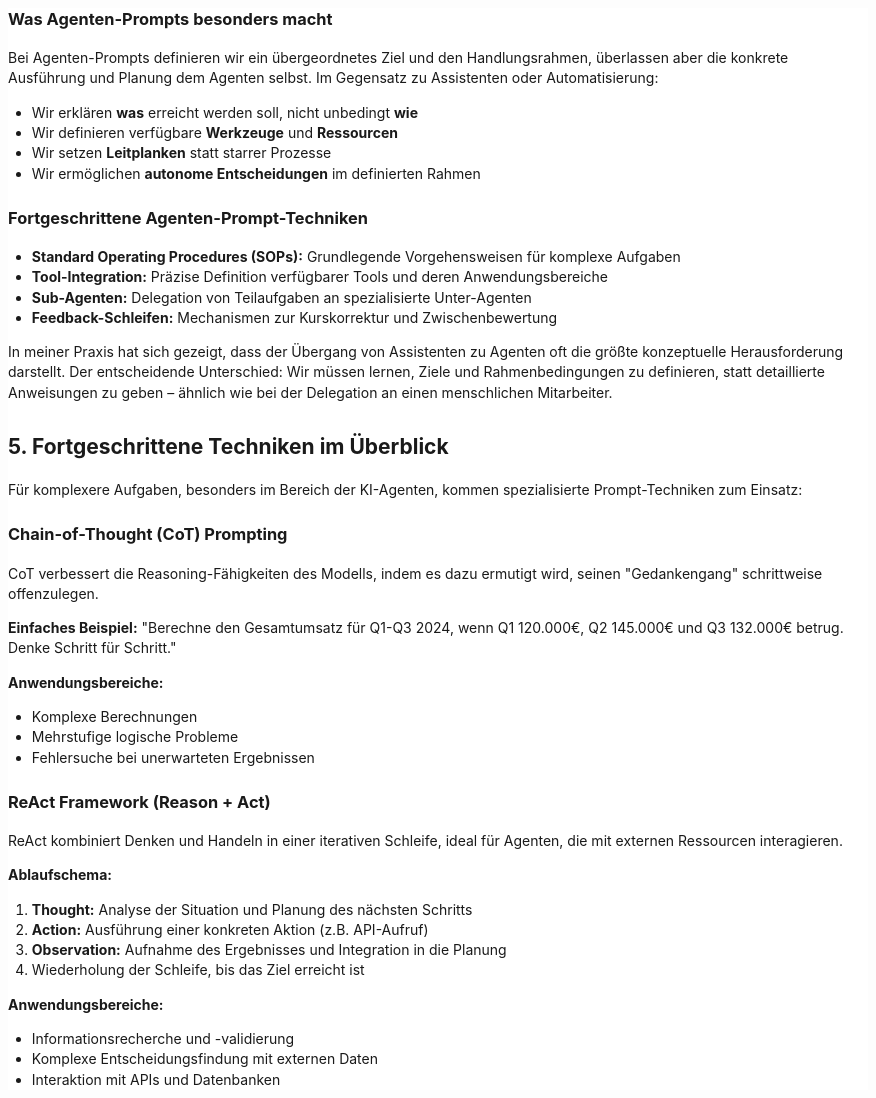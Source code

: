 ### Was Agenten-Prompts besonders macht

Bei Agenten-Prompts definieren wir ein übergeordnetes Ziel und den Handlungsrahmen, überlassen aber die konkrete Ausführung und Planung dem Agenten selbst. Im Gegensatz zu Assistenten oder Automatisierung:

- Wir erklären **was** erreicht werden soll, nicht unbedingt **wie**
- Wir definieren verfügbare **Werkzeuge** und **Ressourcen**
- Wir setzen **Leitplanken** statt starrer Prozesse
- Wir ermöglichen **autonome Entscheidungen** im definierten Rahmen

### Fortgeschrittene Agenten-Prompt-Techniken

- **Standard Operating Procedures (SOPs):** Grundlegende Vorgehensweisen für komplexe Aufgaben
- **Tool-Integration:** Präzise Definition verfügbarer Tools und deren Anwendungsbereiche
- **Sub-Agenten:** Delegation von Teilaufgaben an spezialisierte Unter-Agenten
- **Feedback-Schleifen:** Mechanismen zur Kurskorrektur und Zwischenbewertung

In meiner Praxis hat sich gezeigt, dass der Übergang von Assistenten zu Agenten oft die größte konzeptuelle Herausforderung darstellt. Der entscheidende Unterschied: Wir müssen lernen, Ziele und Rahmenbedingungen zu definieren, statt detaillierte Anweisungen zu geben – ähnlich wie bei der Delegation an einen menschlichen Mitarbeiter.

## 5. Fortgeschrittene Techniken im Überblick

Für komplexere Aufgaben, besonders im Bereich der KI-Agenten, kommen spezialisierte Prompt-Techniken zum Einsatz:

### Chain-of-Thought (CoT) Prompting

CoT verbessert die Reasoning-Fähigkeiten des Modells, indem es dazu ermutigt wird, seinen "Gedankengang" schrittweise offenzulegen.

**Einfaches Beispiel:**
"Berechne den Gesamtumsatz für Q1-Q3 2024, wenn Q1 120.000€, Q2 145.000€ und Q3 132.000€ betrug. Denke Schritt für Schritt."

**Anwendungsbereiche:**
- Komplexe Berechnungen
- Mehrstufige logische Probleme
- Fehlersuche bei unerwarteten Ergebnissen

### ReAct Framework (Reason + Act)

ReAct kombiniert Denken und Handeln in einer iterativen Schleife, ideal für Agenten, die mit externen Ressourcen interagieren.

**Ablaufschema:**
1. **Thought:** Analyse der Situation und Planung des nächsten Schritts
2. **Action:** Ausführung einer konkreten Aktion (z.B. API-Aufruf)
3. **Observation:** Aufnahme des Ergebnisses und Integration in die Planung
4. Wiederholung der Schleife, bis das Ziel erreicht ist

**Anwendungsbereiche:**
- Informationsrecherche und -validierung
- Komplexe Entscheidungsfindung mit externen Daten
- Interaktion mit APIs und Datenbanken
